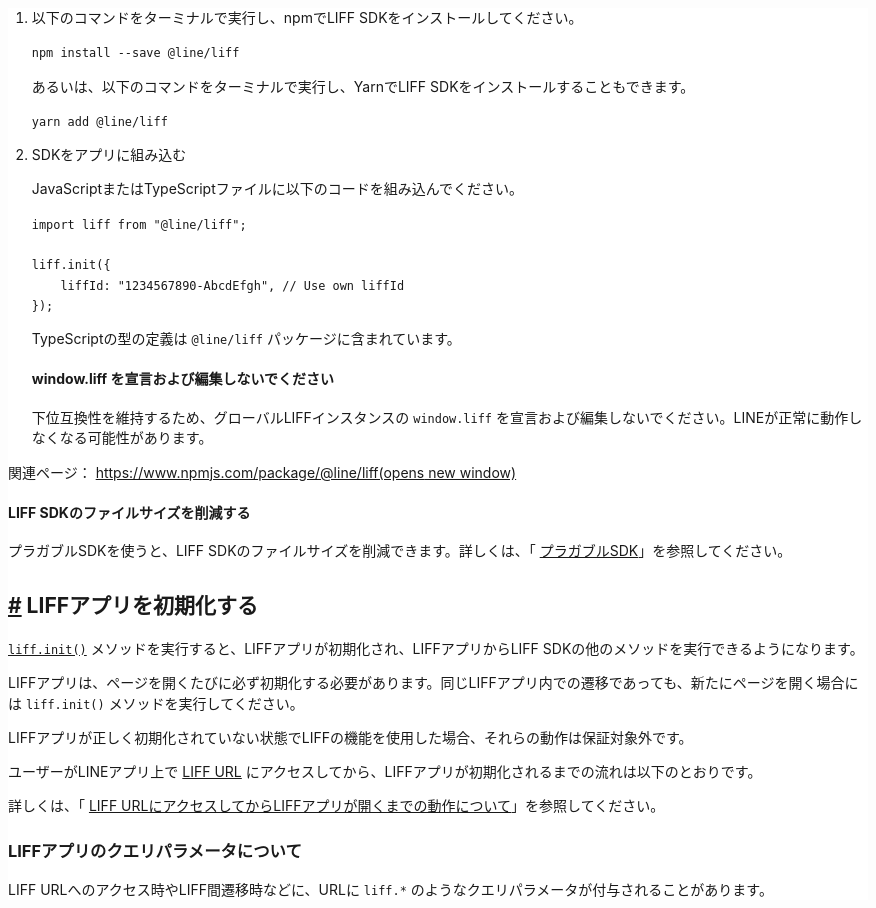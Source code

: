 1. 以下のコマンドをターミナルで実行し、npmでLIFF SDKをインストールしてください。

   ```
   npm install --save @line/liff
   ```

   あるいは、以下のコマンドをターミナルで実行し、YarnでLIFF SDKをインストールすることもできます。

   ```
   yarn add @line/liff
   ```

2. SDKをアプリに組み込む

   JavaScriptまたはTypeScriptファイルに以下のコードを組み込んでください。

   ```
   import liff from "@line/liff";

   liff.init({
       liffId: "1234567890-AbcdEfgh", // Use own liffId
   });

   ```

   TypeScriptの型の定義は `@line/liff` パッケージに含まれています。

   #### window.liff を宣言および編集しないでください

   下位互換性を維持するため、グローバルLIFFインスタンスの `window.liff` を宣言および編集しないでください。LINEが正常に動作しなくなる可能性があります。

関連ページ： [https://www.npmjs.com/package/@line/liff(opens new window)](https://www.npmjs.com/package/@line/liff)

#### LIFF SDKのファイルサイズを削減する

プラガブルSDKを使うと、LIFF SDKのファイルサイズを削減できます。詳しくは、「 [プラガブルSDK](https://developers.line.biz/ja/docs/liff/pluggable-sdk/)」を参照してください。

## [\#](https://developers.line.biz/ja/docs/liff/developing-liff-apps/#initializing-liff-app) LIFFアプリを初期化する

[`liff.init()`](https://developers.line.biz/ja/reference/liff/#initialize-liff-app) メソッドを実行すると、LIFFアプリが初期化され、LIFFアプリからLIFF SDKの他のメソッドを実行できるようになります。

LIFFアプリは、ページを開くたびに必ず初期化する必要があります。同じLIFFアプリ内での遷移であっても、新たにページを開く場合には `liff.init()` メソッドを実行してください。

LIFFアプリが正しく初期化されていない状態でLIFFの機能を使用した場合、それらの動作は保証対象外です。

ユーザーがLINEアプリ上で [LIFF URL](https://developers.line.biz/ja/glossary/#liff-url) にアクセスしてから、LIFFアプリが初期化されるまでの流れは以下のとおりです。

詳しくは、「 [LIFF URLにアクセスしてからLIFFアプリが開くまでの動作について](https://developers.line.biz/ja/docs/liff/opening-liff-app/#redirect-flow)」を参照してください。

### LIFFアプリのクエリパラメータについて

LIFF URLへのアクセス時やLIFF間遷移時などに、URLに `liff.*` のようなクエリパラメータが付与されることがあります。
